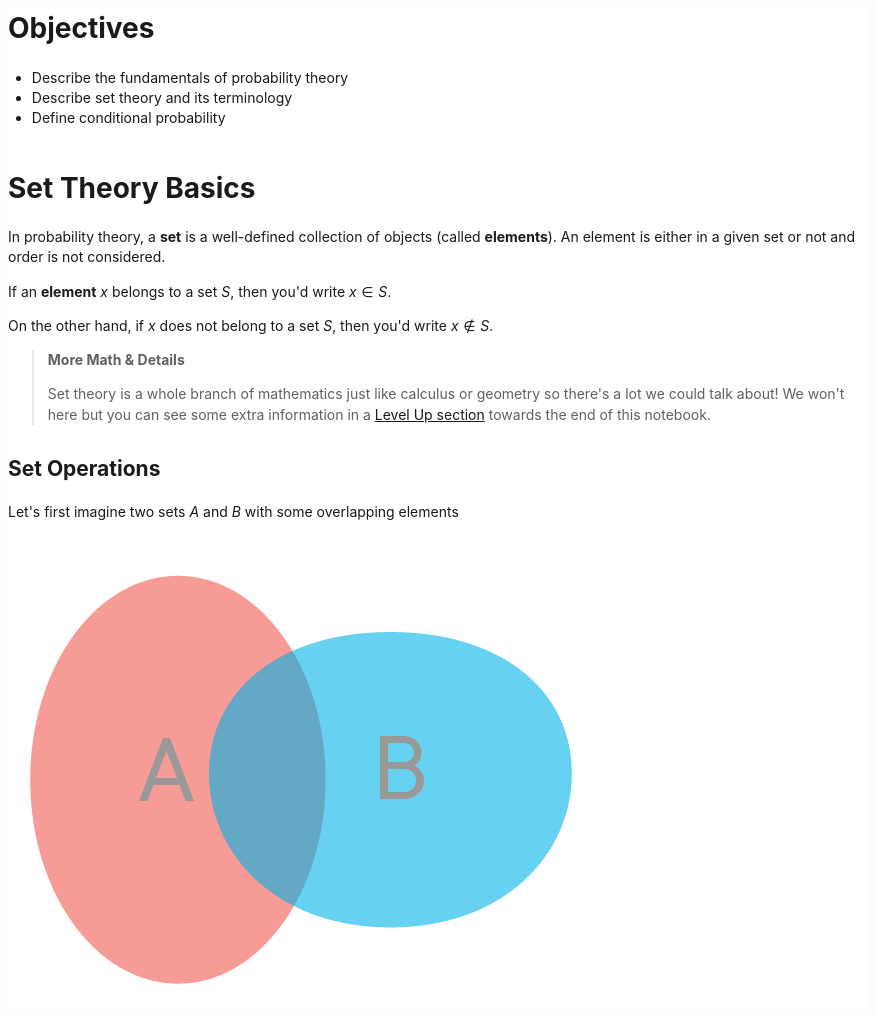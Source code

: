 # Objectives

- Describe the fundamentals of probability theory
- Describe set theory and its terminology
- Define conditional probability

# Set Theory Basics

In probability theory, a **set** is a well-defined collection of objects (called **elements**). An element is either in a given set or not and order is not considered.

If an **element** $x$ belongs to a set $S$, then you'd write $x \in S$.

On the other hand, if $x$ does not belong to a set $S$, then you'd write $x\notin S$.

> **More Math & Details**
>
> Set theory is a whole branch of mathematics just like calculus or geometry so there's a lot we could talk about! We won't here but you can see some extra information in a [Level Up section](#Level-Up:-More-Set-Theory) towards the end of this notebook.

## Set Operations

Let's first imagine two sets $A$ and $B$ with some overlapping elements

![](images/sets_a_and_b.png)
